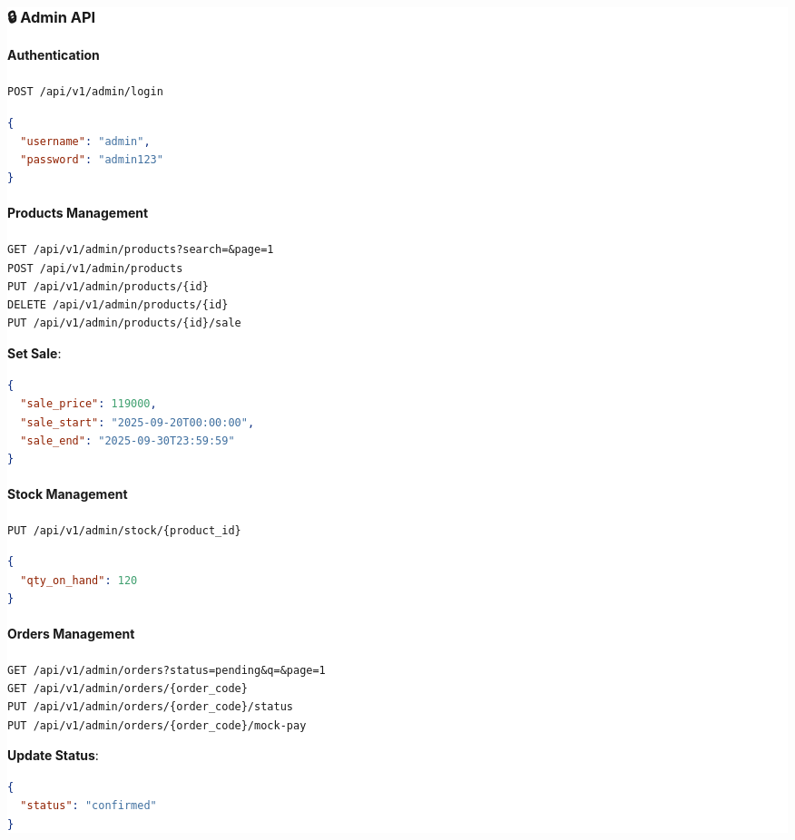### 🔒 Admin API

#### Authentication
```http
POST /api/v1/admin/login
```
```json
{
  "username": "admin",
  "password": "admin123"
}
```

#### Products Management
```http
GET /api/v1/admin/products?search=&page=1
POST /api/v1/admin/products
PUT /api/v1/admin/products/{id}
DELETE /api/v1/admin/products/{id}
PUT /api/v1/admin/products/{id}/sale
```

**Set Sale**:
```json
{
  "sale_price": 119000,
  "sale_start": "2025-09-20T00:00:00",
  "sale_end": "2025-09-30T23:59:59"
}
```

#### Stock Management
```http
PUT /api/v1/admin/stock/{product_id}
```
```json
{
  "qty_on_hand": 120
}
```

#### Orders Management
```http
GET /api/v1/admin/orders?status=pending&q=&page=1
GET /api/v1/admin/orders/{order_code}
PUT /api/v1/admin/orders/{order_code}/status
PUT /api/v1/admin/orders/{order_code}/mock-pay
```

**Update Status**:
```json
{
  "status": "confirmed"
}
```
